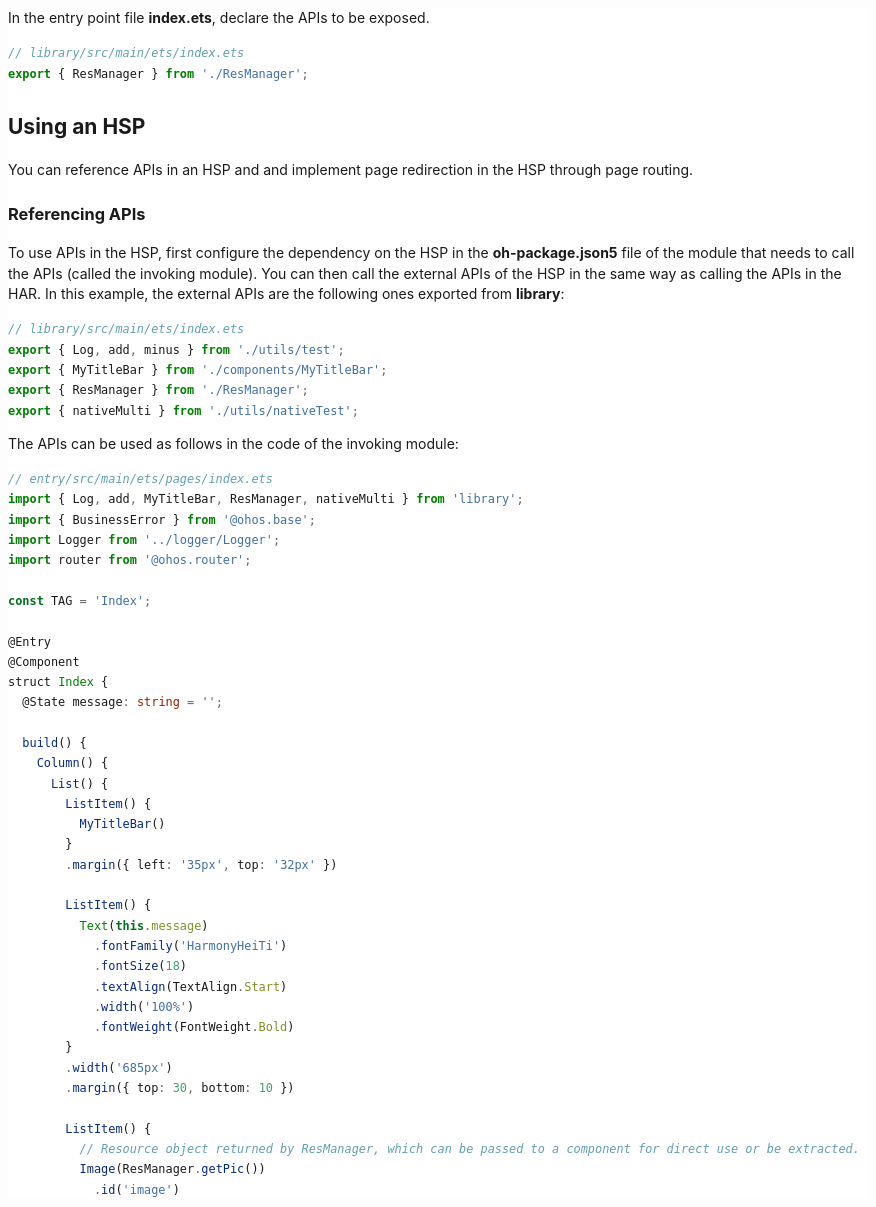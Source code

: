 In the entry point file **index.ets**, declare the APIs to be exposed.
```ts
// library/src/main/ets/index.ets
export { ResManager } from './ResManager';
```



## Using an HSP

You can reference APIs in an HSP and and implement page redirection in the HSP through page routing.

### Referencing APIs
To use APIs in the HSP, first configure the dependency on the HSP in the **oh-package.json5** file of the module that needs to call the APIs (called the invoking module).
You can then call the external APIs of the HSP in the same way as calling the APIs in the HAR. In this example, the external APIs are the following ones exported from **library**:

```ts
// library/src/main/ets/index.ets
export { Log, add, minus } from './utils/test';
export { MyTitleBar } from './components/MyTitleBar';
export { ResManager } from './ResManager';
export { nativeMulti } from './utils/nativeTest';
```
The APIs can be used as follows in the code of the invoking module:
```ts
// entry/src/main/ets/pages/index.ets
import { Log, add, MyTitleBar, ResManager, nativeMulti } from 'library';
import { BusinessError } from '@ohos.base';
import Logger from '../logger/Logger';
import router from '@ohos.router';

const TAG = 'Index';

@Entry
@Component
struct Index {
  @State message: string = '';

  build() {
    Column() {
      List() {
        ListItem() {
          MyTitleBar()
        }
        .margin({ left: '35px', top: '32px' })

        ListItem() {
          Text(this.message)
            .fontFamily('HarmonyHeiTi')
            .fontSize(18)
            .textAlign(TextAlign.Start)
            .width('100%')
            .fontWeight(FontWeight.Bold)
        }
        .width('685px')
        .margin({ top: 30, bottom: 10 })

        ListItem() {
          // Resource object returned by ResManager, which can be passed to a component for direct use or be extracted.
          Image(ResManager.getPic())
            .id('image')
```